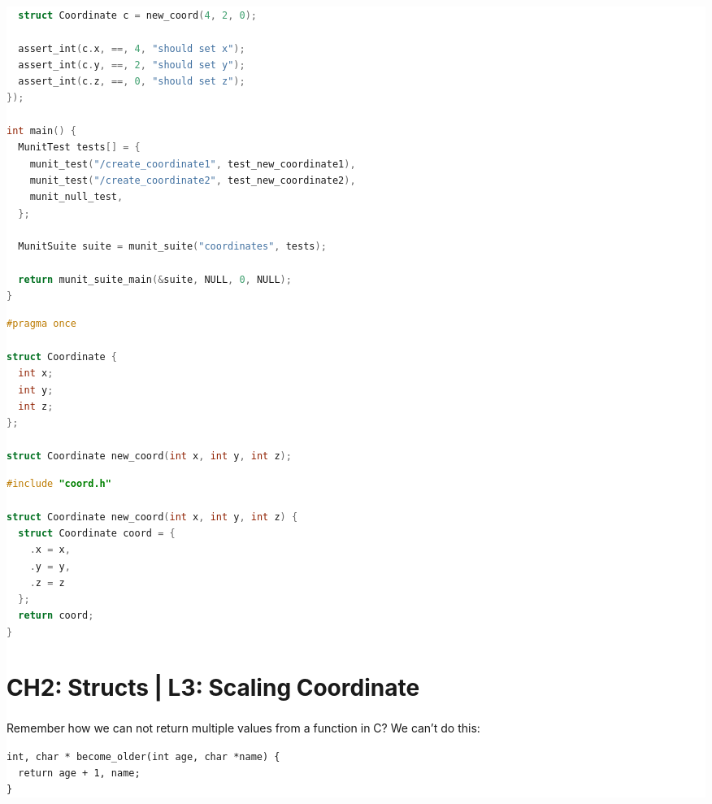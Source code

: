 ```main.c
  struct Coordinate c = new_coord(4, 2, 0);

  assert_int(c.x, ==, 4, "should set x");
  assert_int(c.y, ==, 2, "should set y");
  assert_int(c.z, ==, 0, "should set z");
});

int main() {
  MunitTest tests[] = {
    munit_test("/create_coordinate1", test_new_coordinate1),
    munit_test("/create_coordinate2", test_new_coordinate2),
    munit_null_test,
  };

  MunitSuite suite = munit_suite("coordinates", tests);

  return munit_suite_main(&suite, NULL, 0, NULL);
}
```

```coord.h
#pragma once

struct Coordinate {
  int x;
  int y;
  int z;
};

struct Coordinate new_coord(int x, int y, int z);
```

```coord.c
#include "coord.h"

struct Coordinate new_coord(int x, int y, int z) {
  struct Coordinate coord = {
    .x = x,
    .y = y,
    .z = z
  };
  return coord;
}
```

# CH2: Structs | L3: Scaling Coordinate
Remember how we can not return multiple values from a function in C? We can’t do this:

```
int, char * become_older(int age, char *name) {
  return age + 1, name;
}
```
